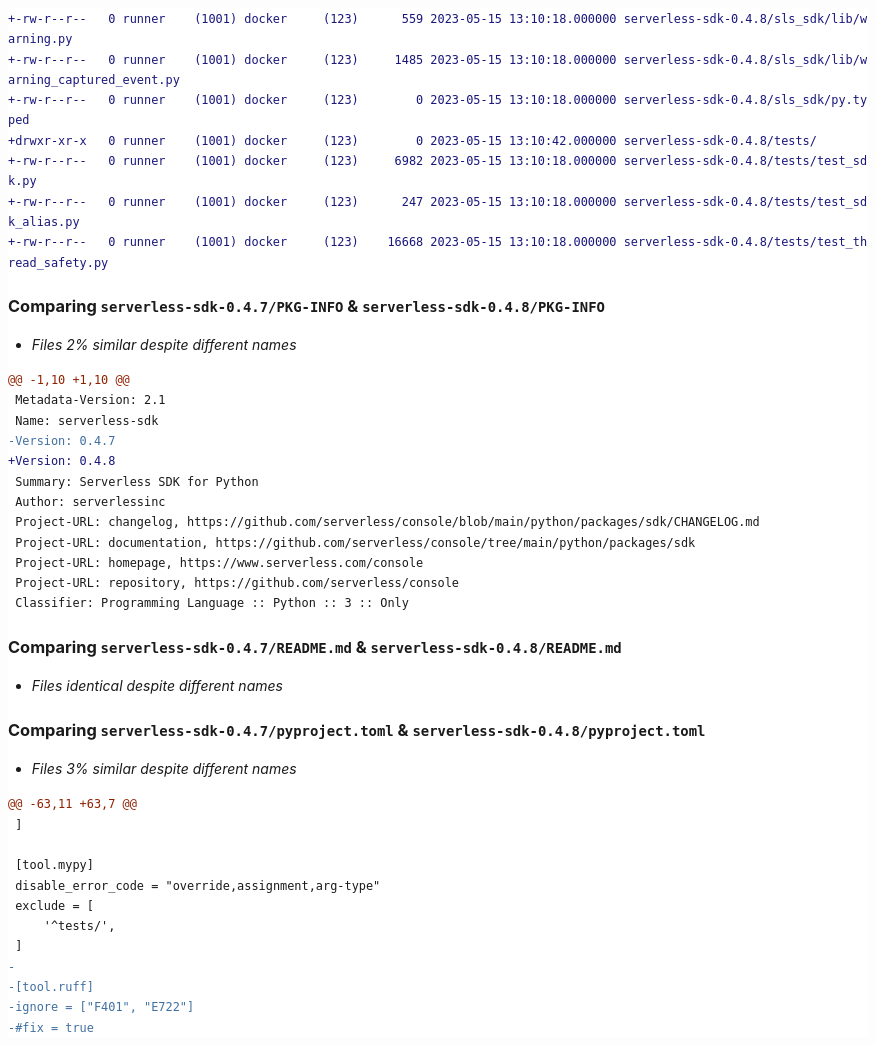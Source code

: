 ```diff
+-rw-r--r--   0 runner    (1001) docker     (123)      559 2023-05-15 13:10:18.000000 serverless-sdk-0.4.8/sls_sdk/lib/warning.py
+-rw-r--r--   0 runner    (1001) docker     (123)     1485 2023-05-15 13:10:18.000000 serverless-sdk-0.4.8/sls_sdk/lib/warning_captured_event.py
+-rw-r--r--   0 runner    (1001) docker     (123)        0 2023-05-15 13:10:18.000000 serverless-sdk-0.4.8/sls_sdk/py.typed
+drwxr-xr-x   0 runner    (1001) docker     (123)        0 2023-05-15 13:10:42.000000 serverless-sdk-0.4.8/tests/
+-rw-r--r--   0 runner    (1001) docker     (123)     6982 2023-05-15 13:10:18.000000 serverless-sdk-0.4.8/tests/test_sdk.py
+-rw-r--r--   0 runner    (1001) docker     (123)      247 2023-05-15 13:10:18.000000 serverless-sdk-0.4.8/tests/test_sdk_alias.py
+-rw-r--r--   0 runner    (1001) docker     (123)    16668 2023-05-15 13:10:18.000000 serverless-sdk-0.4.8/tests/test_thread_safety.py
```

### Comparing `serverless-sdk-0.4.7/PKG-INFO` & `serverless-sdk-0.4.8/PKG-INFO`

 * *Files 2% similar despite different names*

```diff
@@ -1,10 +1,10 @@
 Metadata-Version: 2.1
 Name: serverless-sdk
-Version: 0.4.7
+Version: 0.4.8
 Summary: Serverless SDK for Python
 Author: serverlessinc
 Project-URL: changelog, https://github.com/serverless/console/blob/main/python/packages/sdk/CHANGELOG.md
 Project-URL: documentation, https://github.com/serverless/console/tree/main/python/packages/sdk
 Project-URL: homepage, https://www.serverless.com/console
 Project-URL: repository, https://github.com/serverless/console
 Classifier: Programming Language :: Python :: 3 :: Only
```

### Comparing `serverless-sdk-0.4.7/README.md` & `serverless-sdk-0.4.8/README.md`

 * *Files identical despite different names*

### Comparing `serverless-sdk-0.4.7/pyproject.toml` & `serverless-sdk-0.4.8/pyproject.toml`

 * *Files 3% similar despite different names*

```diff
@@ -63,11 +63,7 @@
 ]
 
 [tool.mypy]
 disable_error_code = "override,assignment,arg-type"
 exclude = [
     '^tests/',
 ]
-
-[tool.ruff]
-ignore = ["F401", "E722"]
-#fix = true
```
